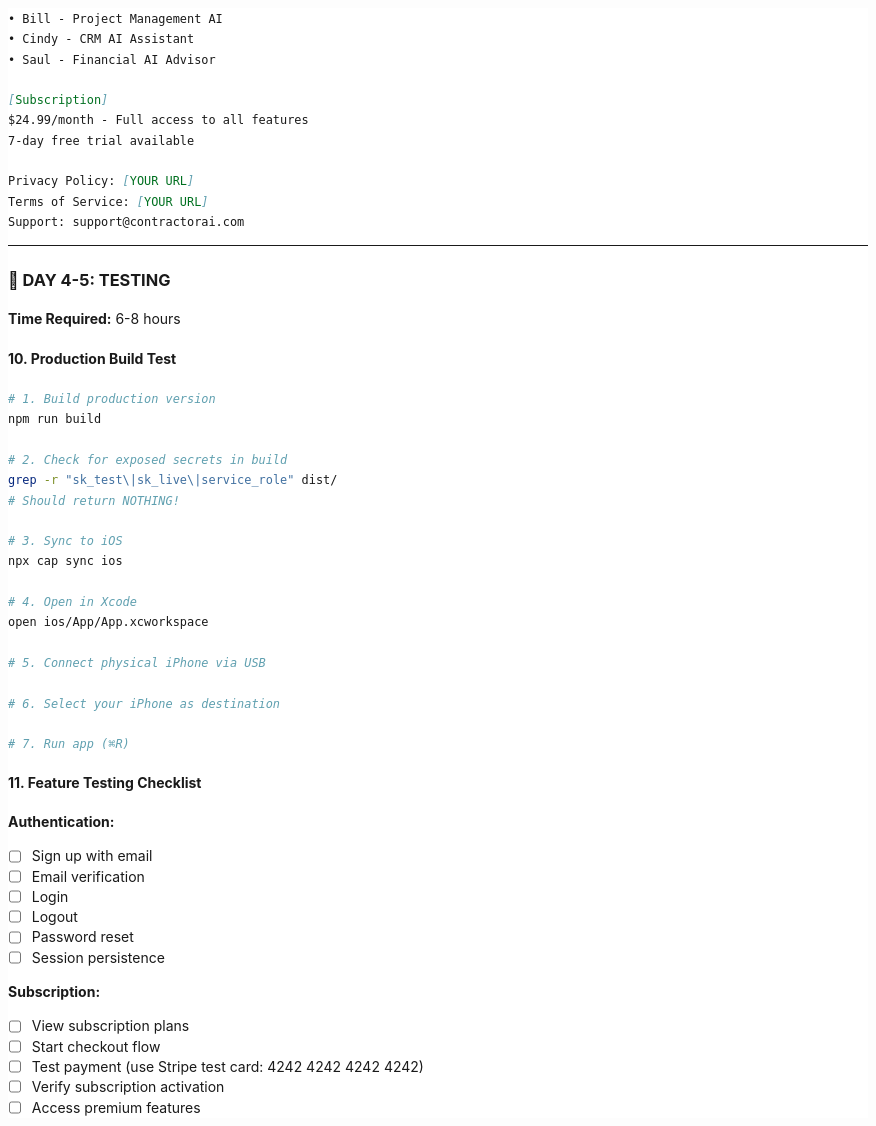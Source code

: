 ```markdown
• Bill - Project Management AI
• Cindy - CRM AI Assistant
• Saul - Financial AI Advisor

[Subscription]
$24.99/month - Full access to all features
7-day free trial available

Privacy Policy: [YOUR URL]
Terms of Service: [YOUR URL]
Support: support@contractorai.com
```

---

### 🧪 DAY 4-5: TESTING

**Time Required:** 6-8 hours

#### 10. Production Build Test
```bash
# 1. Build production version
npm run build

# 2. Check for exposed secrets in build
grep -r "sk_test\|sk_live\|service_role" dist/
# Should return NOTHING!

# 3. Sync to iOS
npx cap sync ios

# 4. Open in Xcode
open ios/App/App.xcworkspace

# 5. Connect physical iPhone via USB

# 6. Select your iPhone as destination

# 7. Run app (⌘R)
```

#### 11. Feature Testing Checklist

**Authentication:**
- [ ] Sign up with email
- [ ] Email verification
- [ ] Login
- [ ] Logout
- [ ] Password reset
- [ ] Session persistence

**Subscription:**
- [ ] View subscription plans
- [ ] Start checkout flow
- [ ] Test payment (use Stripe test card: 4242 4242 4242 4242)
- [ ] Verify subscription activation
- [ ] Access premium features
